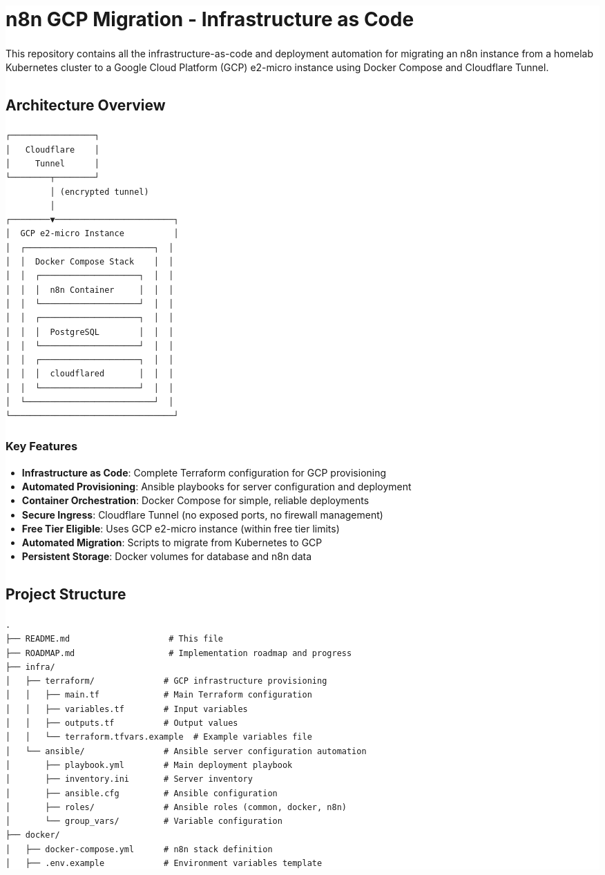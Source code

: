 # n8n GCP Migration - Infrastructure as Code

This repository contains all the infrastructure-as-code and deployment automation for migrating an n8n instance from a homelab Kubernetes cluster to a Google Cloud Platform (GCP) e2-micro instance using Docker Compose and Cloudflare Tunnel.

## Architecture Overview

```
┌─────────────────┐
│   Cloudflare    │
│     Tunnel      │
└────────┬────────┘
         │ (encrypted tunnel)
         │
┌────────▼────────────────────────┐
│  GCP e2-micro Instance          │
│  ┌──────────────────────────┐  │
│  │  Docker Compose Stack    │  │
│  │  ┌────────────────────┐  │  │
│  │  │  n8n Container     │  │  │
│  │  └────────────────────┘  │  │
│  │  ┌────────────────────┐  │  │
│  │  │  PostgreSQL        │  │  │
│  │  └────────────────────┘  │  │
│  │  ┌────────────────────┐  │  │
│  │  │  cloudflared       │  │  │
│  │  └────────────────────┘  │  │
│  └──────────────────────────┘  │
└─────────────────────────────────┘
```

### Key Features

- **Infrastructure as Code**: Complete Terraform configuration for GCP provisioning
- **Automated Provisioning**: Ansible playbooks for server configuration and deployment
- **Container Orchestration**: Docker Compose for simple, reliable deployments
- **Secure Ingress**: Cloudflare Tunnel (no exposed ports, no firewall management)
- **Free Tier Eligible**: Uses GCP e2-micro instance (within free tier limits)
- **Automated Migration**: Scripts to migrate from Kubernetes to GCP
- **Persistent Storage**: Docker volumes for database and n8n data

## Project Structure

```
.
├── README.md                    # This file
├── ROADMAP.md                   # Implementation roadmap and progress
├── infra/
│   ├── terraform/              # GCP infrastructure provisioning
│   │   ├── main.tf             # Main Terraform configuration
│   │   ├── variables.tf        # Input variables
│   │   ├── outputs.tf          # Output values
│   │   └── terraform.tfvars.example  # Example variables file
│   └── ansible/                # Ansible server configuration automation
│       ├── playbook.yml        # Main deployment playbook
│       ├── inventory.ini       # Server inventory
│       ├── ansible.cfg         # Ansible configuration
│       ├── roles/              # Ansible roles (common, docker, n8n)
│       └── group_vars/         # Variable configuration
├── docker/
│   ├── docker-compose.yml      # n8n stack definition
│   ├── .env.example            # Environment variables template
```